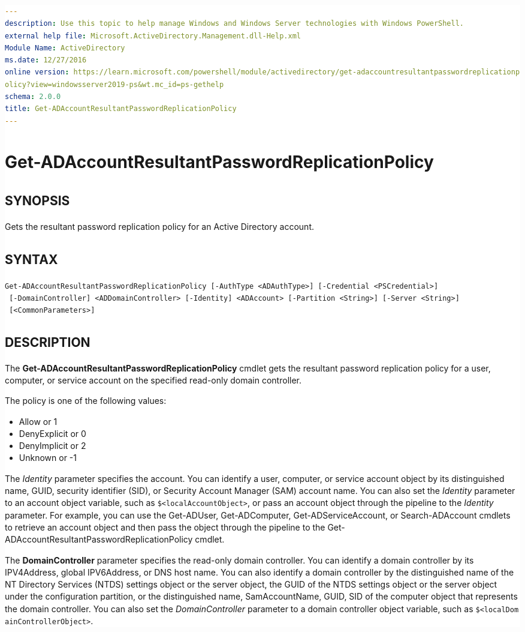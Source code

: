 ```yaml
---
description: Use this topic to help manage Windows and Windows Server technologies with Windows PowerShell.
external help file: Microsoft.ActiveDirectory.Management.dll-Help.xml
Module Name: ActiveDirectory
ms.date: 12/27/2016
online version: https://learn.microsoft.com/powershell/module/activedirectory/get-adaccountresultantpasswordreplicationpolicy?view=windowsserver2019-ps&wt.mc_id=ps-gethelp
schema: 2.0.0
title: Get-ADAccountResultantPasswordReplicationPolicy
---
```


# Get-ADAccountResultantPasswordReplicationPolicy

## SYNOPSIS
Gets the resultant password replication policy for an Active Directory account.

## SYNTAX

```
Get-ADAccountResultantPasswordReplicationPolicy [-AuthType <ADAuthType>] [-Credential <PSCredential>]
 [-DomainController] <ADDomainController> [-Identity] <ADAccount> [-Partition <String>] [-Server <String>]
 [<CommonParameters>]
```

## DESCRIPTION
The **Get-ADAccountResultantPasswordReplicationPolicy** cmdlet gets the resultant password replication policy for a user, computer, or service account on the specified read-only domain controller.

The policy is one of the following values:

- Allow or 1
- DenyExplicit or 0
- DenyImplicit or 2
- Unknown or -1

The *Identity* parameter specifies the account.
You can identify a user, computer, or service account object by its distinguished name, GUID, security identifier (SID), or Security Account Manager (SAM) account name.
You can also set the *Identity* parameter to an account object variable, such as `$<localAccountObject>`, or pass an account object through the pipeline to the *Identity* parameter.
For example, you can use the Get-ADUser, Get-ADComputer, Get-ADServiceAccount, or Search-ADAccount cmdlets to retrieve an account object and then pass the object through the pipeline to the Get-ADAccountResultantPasswordReplicationPolicy cmdlet.

The **DomainController** parameter specifies the read-only domain controller.
You can identify a domain controller by its IPV4Address, global IPV6Address, or DNS host name.
You can also identify a domain controller by the distinguished name of the NT Directory Services (NTDS) settings object or the server object, the GUID of the NTDS settings object or the server object under the configuration partition, or the distinguished name, SamAccountName, GUID, SID of the computer object that represents the domain controller.
You can also set the *DomainController* parameter to a domain controller object variable, such as `$<localDomainControllerObject>`.
